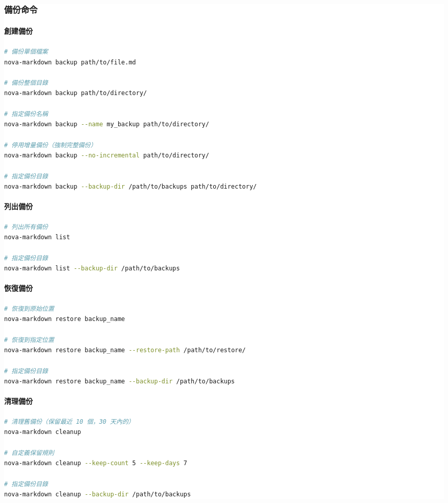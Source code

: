 ### 備份命令

#### 創建備份

```bash
# 備份單個檔案
nova-markdown backup path/to/file.md

# 備份整個目錄
nova-markdown backup path/to/directory/

# 指定備份名稱
nova-markdown backup --name my_backup path/to/directory/

# 停用增量備份（強制完整備份）
nova-markdown backup --no-incremental path/to/directory/

# 指定備份目錄
nova-markdown backup --backup-dir /path/to/backups path/to/directory/
```

#### 列出備份

```bash
# 列出所有備份
nova-markdown list

# 指定備份目錄
nova-markdown list --backup-dir /path/to/backups
```

#### 恢復備份

```bash
# 恢復到原始位置
nova-markdown restore backup_name

# 恢復到指定位置
nova-markdown restore backup_name --restore-path /path/to/restore/

# 指定備份目錄
nova-markdown restore backup_name --backup-dir /path/to/backups
```

#### 清理備份

```bash
# 清理舊備份（保留最近 10 個，30 天內的）
nova-markdown cleanup

# 自定義保留規則
nova-markdown cleanup --keep-count 5 --keep-days 7

# 指定備份目錄
nova-markdown cleanup --backup-dir /path/to/backups
```
